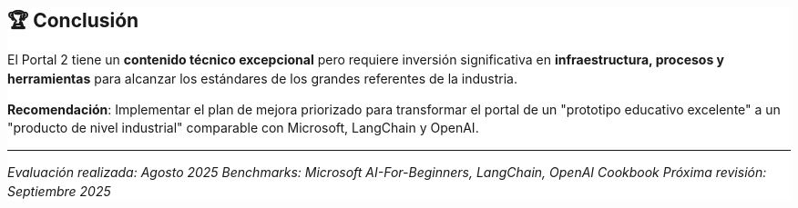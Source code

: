 ## 🏆 Conclusión

El Portal 2 tiene un **contenido técnico excepcional** pero requiere inversión significativa en **infraestructura, procesos y herramientas** para alcanzar los estándares de los grandes referentes de la industria. 

**Recomendación**: Implementar el plan de mejora priorizado para transformar el portal de un "prototipo educativo excelente" a un "producto de nivel industrial" comparable con Microsoft, LangChain y OpenAI.

---

*Evaluación realizada: Agosto 2025*
*Benchmarks: Microsoft AI-For-Beginners, LangChain, OpenAI Cookbook*
*Próxima revisión: Septiembre 2025*
